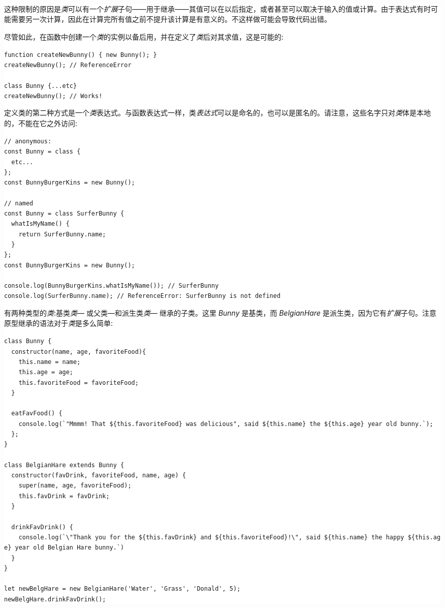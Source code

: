 ```
```

这种限制的原因是*类*可以有一个*扩展*子句——用于继承——其值可以在以后指定，或者甚至可以取决于输入的值或计算。由于表达式有时可能需要另一次计算，因此在计算完所有值之前不提升该计算是有意义的。不这样做可能会导致代码出错。

尽管如此，在函数中创建一个*类*的实例以备后用，并在定义了*类*后对其求值，这是可能的:

```
function createNewBunny() { new Bunny(); }
createNewBunny(); // ReferenceError

class Bunny {...etc}
createNewBunny(); // Works!
```

定义类的第二种方式是一个*类*表达式。与函数表达式一样，类*表达式*可以是命名的，也可以是匿名的。请注意，这些名字只对*类*体是本地的，不能在它之外访问:

```
// anonymous:
const Bunny = class {
  etc...
};
const BunnyBurgerKins = new Bunny();

// named
const Bunny = class SurferBunny {
  whatIsMyName() {
    return SurferBunny.name;
  }
};
const BunnyBurgerKins = new Bunny();

console.log(BunnyBurgerKins.whatIsMyName()); // SurferBunny
console.log(SurferBunny.name); // ReferenceError: SurferBunny is not defined
```

有两种类型的*类*:基类*类—* 或父类—和派生类*类—* 继承的子类。这里 *Bunny* 是基类，而 *BelgianHare* 是派生类，因为它有*扩展*子句。注意原型继承的语法对于*类*是多么简单:

```
class Bunny {
  constructor(name, age, favoriteFood){
    this.name = name;
    this.age = age;
    this.favoriteFood = favoriteFood;
  }

  eatFavFood() {
    console.log(`"Mmmm! That ${this.favoriteFood} was delicious", said ${this.name} the ${this.age} year old bunny.`);
  };
}

class BelgianHare extends Bunny {
  constructor(favDrink, favoriteFood, name, age) {
    super(name, age, favoriteFood);
    this.favDrink = favDrink;
  }

  drinkFavDrink() {
    console.log(`\"Thank you for the ${this.favDrink} and ${this.favoriteFood}!\", said ${this.name} the happy ${this.age} year old Belgian Hare bunny.`)
  }
}

let newBelgHare = new BelgianHare('Water', 'Grass', 'Donald', 5);
newBelgHare.drinkFavDrink();
```